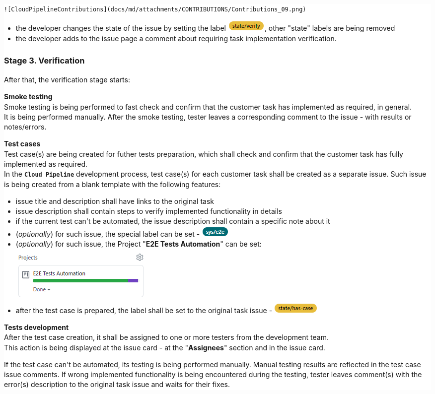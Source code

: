     ![CloudPipelineContributions](docs/md/attachments/CONTRIBUTIONS/Contributions_09.png)
- the developer changes the state of the issue by setting the label ![CloudPipelineContributions](docs/md/attachments/CONTRIBUTIONS/Contributions_10.png), other "state" labels are being removed
- the developer adds to the issue page a comment about requiring task implementation verification.

### Stage 3. Verification

After that, the verification stage starts:

**Smoke testing**  
Smoke testing is being performed to fast check and confirm that the customer task has implemented as required, in general.  
It is being performed manually. After the smoke testing, tester leaves a corresponding comment to the issue - with results or notes/errors.

**Test cases**  
Test case(s) are being created for futher tests preparation, which shall check and confirm that the customer task has fully implemented as required.  
In the **`Cloud Pipeline`** development process, test case(s) for each customer task shall be created as a separate issue. Such issue is being created from a blank template with the following features:

- issue title and description shall have links to the original task
- issue description shall contain steps to verify implemented functionality in details
- if the current test can't be automated, the issue description shall contain a specific note about it
- (_optionally_) for such issue, the special label can be set - ![CloudPipelineContributions](docs/md/attachments/CONTRIBUTIONS/Contributions_11.png)
- (_optionally_) for such issue, the Project "**E2E Tests Automation**" can be set:  
    ![CloudPipelineContributions](docs/md/attachments/CONTRIBUTIONS/Contributions_12.png)
- after the test case is prepared, the label shall be set to the original task issue - ![CloudPipelineContributions](docs/md/attachments/CONTRIBUTIONS/Contributions_13.png)

**Tests development**  
After the test case creation, it shall be assigned to one or more testers from the development team.  
This action is being displayed at the issue card - at the "**Assignees**" section and in the issue card.

If the test case can't be automated, its testing is being performed manually. Manual testing results are reflected in the test case issue comments. If wrong implemented functionality is being encountered during the testing, tester leaves comment(s) with the error(s) description to the original task issue and waits for their fixes.
